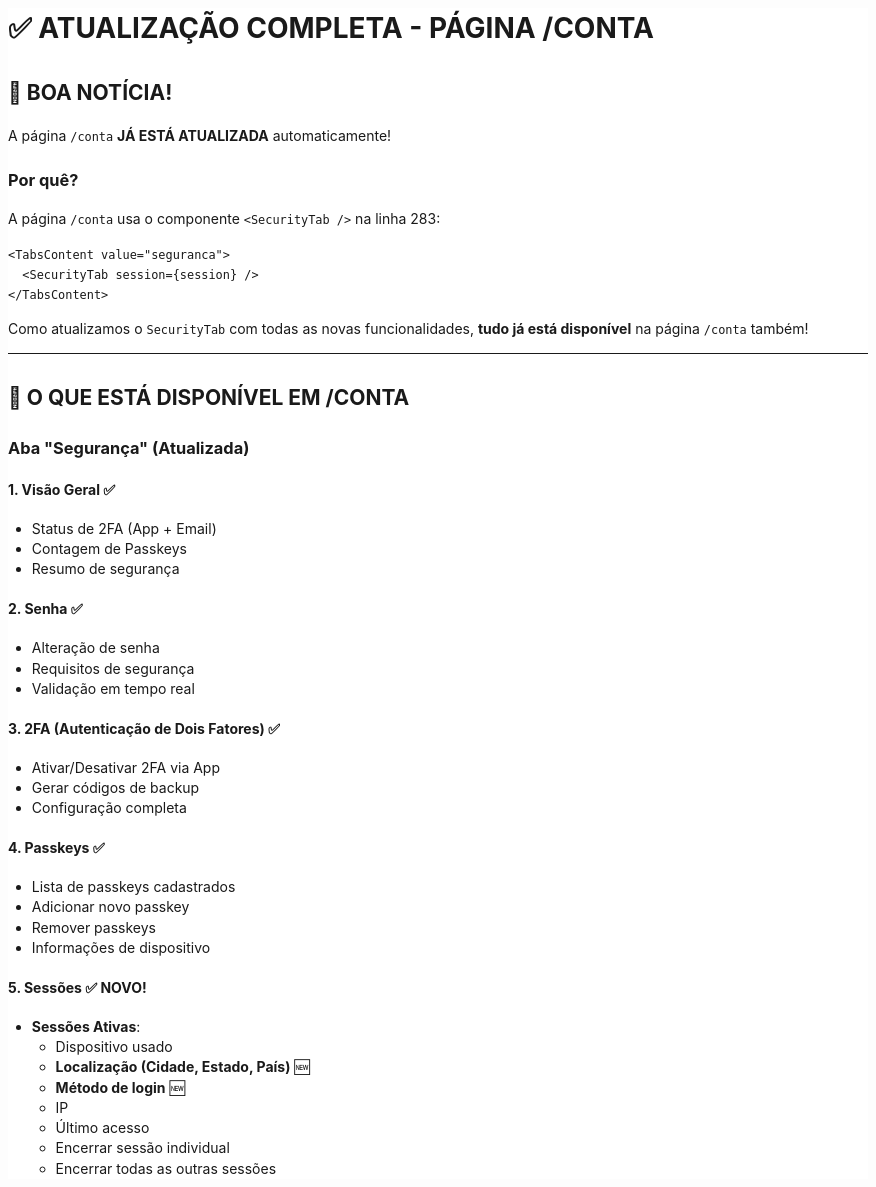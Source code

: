 # ✅ ATUALIZAÇÃO COMPLETA - PÁGINA /CONTA

## 🎉 BOA NOTÍCIA!

A página `/conta` **JÁ ESTÁ ATUALIZADA** automaticamente! 

### Por quê?

A página `/conta` usa o componente `<SecurityTab />` na linha 283:

```tsx
<TabsContent value="seguranca">
  <SecurityTab session={session} />
</TabsContent>
```

Como atualizamos o `SecurityTab` com todas as novas funcionalidades, **tudo já está disponível** na página `/conta` também!

---

## 🎯 O QUE ESTÁ DISPONÍVEL EM /CONTA

### **Aba "Segurança"** (Atualizada)

#### **1. Visão Geral** ✅
- Status de 2FA (App + Email)
- Contagem de Passkeys
- Resumo de segurança

#### **2. Senha** ✅
- Alteração de senha
- Requisitos de segurança
- Validação em tempo real

#### **3. 2FA (Autenticação de Dois Fatores)** ✅
- Ativar/Desativar 2FA via App
- Gerar códigos de backup
- Configuração completa

#### **4. Passkeys** ✅
- Lista de passkeys cadastrados
- Adicionar novo passkey
- Remover passkeys
- Informações de dispositivo

#### **5. Sessões** ✅ **NOVO!**
- **Sessões Ativas**:
  - Dispositivo usado
  - **Localização (Cidade, Estado, País)** 🆕
  - **Método de login** 🆕
  - IP
  - Último acesso
  - Encerrar sessão individual
  - Encerrar todas as outras sessões
